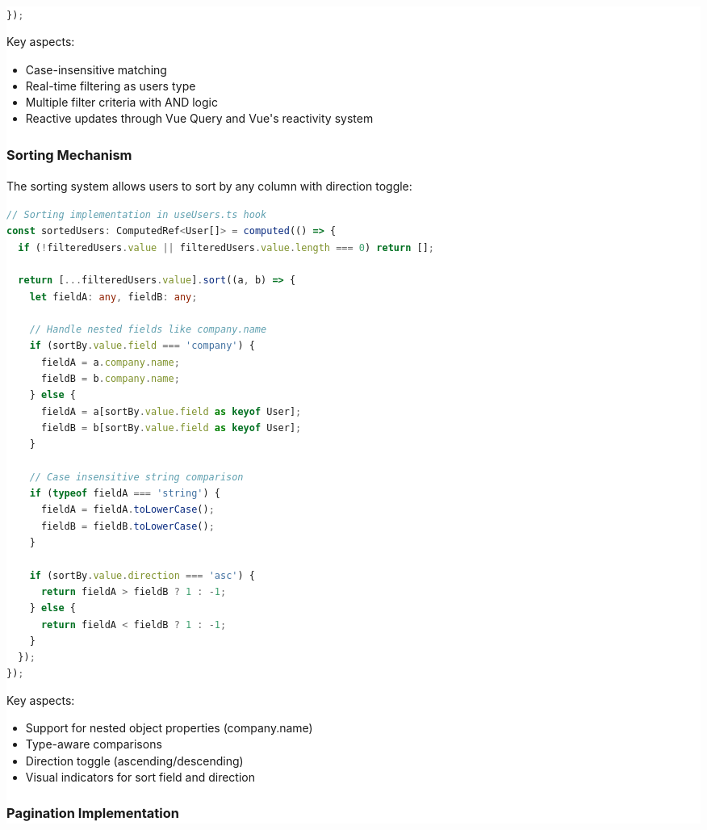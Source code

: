 ```typescript
});
```

Key aspects:

- Case-insensitive matching
- Real-time filtering as users type
- Multiple filter criteria with AND logic
- Reactive updates through Vue Query and Vue's reactivity system

### Sorting Mechanism

The sorting system allows users to sort by any column with direction toggle:

```typescript
// Sorting implementation in useUsers.ts hook
const sortedUsers: ComputedRef<User[]> = computed(() => {
  if (!filteredUsers.value || filteredUsers.value.length === 0) return [];

  return [...filteredUsers.value].sort((a, b) => {
    let fieldA: any, fieldB: any;

    // Handle nested fields like company.name
    if (sortBy.value.field === 'company') {
      fieldA = a.company.name;
      fieldB = b.company.name;
    } else {
      fieldA = a[sortBy.value.field as keyof User];
      fieldB = b[sortBy.value.field as keyof User];
    }

    // Case insensitive string comparison
    if (typeof fieldA === 'string') {
      fieldA = fieldA.toLowerCase();
      fieldB = fieldB.toLowerCase();
    }

    if (sortBy.value.direction === 'asc') {
      return fieldA > fieldB ? 1 : -1;
    } else {
      return fieldA < fieldB ? 1 : -1;
    }
  });
});
```

Key aspects:

- Support for nested object properties (company.name)
- Type-aware comparisons
- Direction toggle (ascending/descending)
- Visual indicators for sort field and direction

### Pagination Implementation
